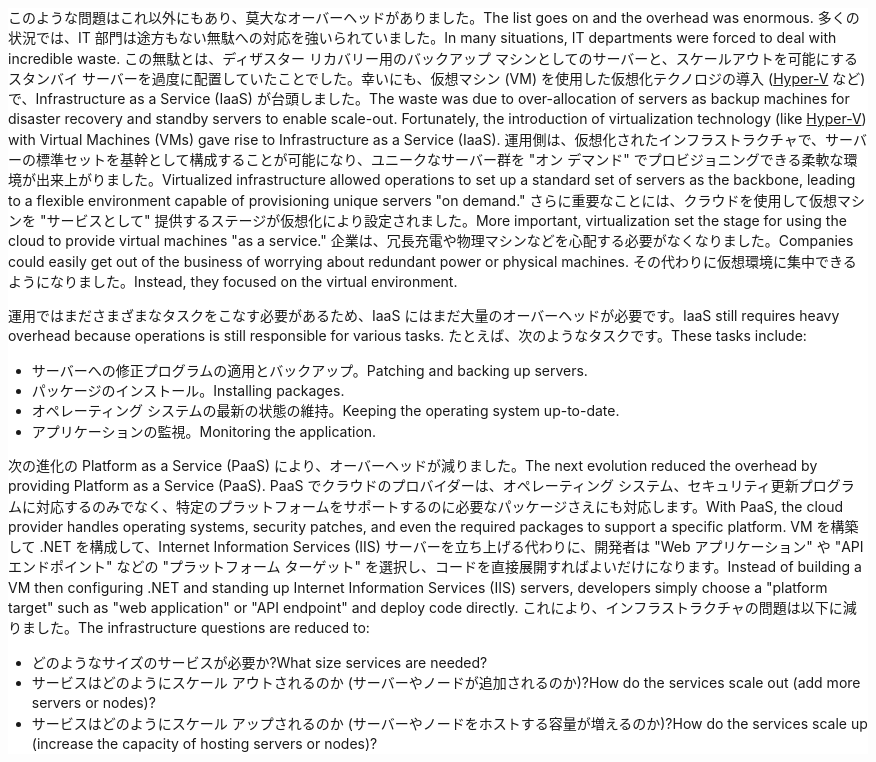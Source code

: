 <span data-ttu-id="e94eb-163">このような問題はこれ以外にもあり、莫大なオーバーヘッドがありました。</span><span class="sxs-lookup"><span data-stu-id="e94eb-163">The list goes on and the overhead was enormous.</span></span> <span data-ttu-id="e94eb-164">多くの状況では、IT 部門は途方もない無駄への対応を強いられていました。</span><span class="sxs-lookup"><span data-stu-id="e94eb-164">In many situations, IT departments were forced to deal with incredible waste.</span></span> <span data-ttu-id="e94eb-165">この無駄とは、ディザスター リカバリー用のバックアップ マシンとしてのサーバーと、スケールアウトを可能にするスタンバイ サーバーを過度に配置していたことでした。幸いにも、仮想マシン (VM) を使用した仮想化テクノロジの導入 ([Hyper-V](/virtualization/hyper-v-on-windows/about/) など) で、Infrastructure as a Service (IaaS) が台頭しました。</span><span class="sxs-lookup"><span data-stu-id="e94eb-165">The waste was due to over-allocation of servers as backup machines for disaster recovery and standby servers to enable scale-out. Fortunately, the introduction of virtualization technology (like [Hyper-V](/virtualization/hyper-v-on-windows/about/)) with Virtual Machines (VMs) gave rise to Infrastructure as a Service (IaaS).</span></span> <span data-ttu-id="e94eb-166">運用側は、仮想化されたインフラストラクチャで、サーバーの標準セットを基幹として構成することが可能になり、ユニークなサーバー群を "オン デマンド" でプロビジョニングできる柔軟な環境が出来上がりました。</span><span class="sxs-lookup"><span data-stu-id="e94eb-166">Virtualized infrastructure allowed operations to set up a standard set of servers as the backbone, leading to a flexible environment capable of provisioning unique servers "on demand."</span></span> <span data-ttu-id="e94eb-167">さらに重要なことには、クラウドを使用して仮想マシンを "サービスとして" 提供するステージが仮想化により設定されました。</span><span class="sxs-lookup"><span data-stu-id="e94eb-167">More important, virtualization set the stage for using the cloud to provide virtual machines "as a service."</span></span> <span data-ttu-id="e94eb-168">企業は、冗長充電や物理マシンなどを心配する必要がなくなりました。</span><span class="sxs-lookup"><span data-stu-id="e94eb-168">Companies could easily get out of the business of worrying about redundant power or physical machines.</span></span> <span data-ttu-id="e94eb-169">その代わりに仮想環境に集中できるようになりました。</span><span class="sxs-lookup"><span data-stu-id="e94eb-169">Instead, they focused on the virtual environment.</span></span>

<span data-ttu-id="e94eb-170">運用ではまださまざまなタスクをこなす必要があるため、IaaS にはまだ大量のオーバーヘッドが必要です。</span><span class="sxs-lookup"><span data-stu-id="e94eb-170">IaaS still requires heavy overhead because operations is still responsible for various tasks.</span></span> <span data-ttu-id="e94eb-171">たとえば、次のようなタスクです。</span><span class="sxs-lookup"><span data-stu-id="e94eb-171">These tasks include:</span></span>

- <span data-ttu-id="e94eb-172">サーバーへの修正プログラムの適用とバックアップ。</span><span class="sxs-lookup"><span data-stu-id="e94eb-172">Patching and backing up servers.</span></span>
- <span data-ttu-id="e94eb-173">パッケージのインストール。</span><span class="sxs-lookup"><span data-stu-id="e94eb-173">Installing packages.</span></span>
- <span data-ttu-id="e94eb-174">オペレーティング システムの最新の状態の維持。</span><span class="sxs-lookup"><span data-stu-id="e94eb-174">Keeping the operating system up-to-date.</span></span>
- <span data-ttu-id="e94eb-175">アプリケーションの監視。</span><span class="sxs-lookup"><span data-stu-id="e94eb-175">Monitoring the application.</span></span>

<span data-ttu-id="e94eb-176">次の進化の Platform as a Service (PaaS) により、オーバーヘッドが減りました。</span><span class="sxs-lookup"><span data-stu-id="e94eb-176">The next evolution reduced the overhead by providing Platform as a Service (PaaS).</span></span> <span data-ttu-id="e94eb-177">PaaS でクラウドのプロバイダーは、オペレーティング システム、セキュリティ更新プログラムに対応するのみでなく、特定のプラットフォームをサポートするのに必要なパッケージさえにも対応します。</span><span class="sxs-lookup"><span data-stu-id="e94eb-177">With PaaS, the cloud provider handles operating systems, security patches, and even the required packages to support a specific platform.</span></span> <span data-ttu-id="e94eb-178">VM を構築して .NET を構成して、Internet Information Services (IIS) サーバーを立ち上げる代わりに、開発者は "Web アプリケーション" や "API エンドポイント" などの "プラットフォーム ターゲット" を選択し、コードを直接展開すればよいだけになります。</span><span class="sxs-lookup"><span data-stu-id="e94eb-178">Instead of building a VM then configuring .NET and standing up Internet Information Services (IIS) servers, developers simply choose a "platform target" such as "web application" or "API endpoint" and deploy code directly.</span></span> <span data-ttu-id="e94eb-179">これにより、インフラストラクチャの問題は以下に減りました。</span><span class="sxs-lookup"><span data-stu-id="e94eb-179">The infrastructure questions are reduced to:</span></span>

- <span data-ttu-id="e94eb-180">どのようなサイズのサービスが必要か?</span><span class="sxs-lookup"><span data-stu-id="e94eb-180">What size services are needed?</span></span>
- <span data-ttu-id="e94eb-181">サービスはどのようにスケール アウトされるのか (サーバーやノードが追加されるのか)?</span><span class="sxs-lookup"><span data-stu-id="e94eb-181">How do the services scale out (add more servers or nodes)?</span></span>
- <span data-ttu-id="e94eb-182">サービスはどのようにスケール アップされるのか (サーバーやノードをホストする容量が増えるのか)?</span><span class="sxs-lookup"><span data-stu-id="e94eb-182">How do the services scale up (increase the capacity of hosting servers or nodes)?</span></span>
